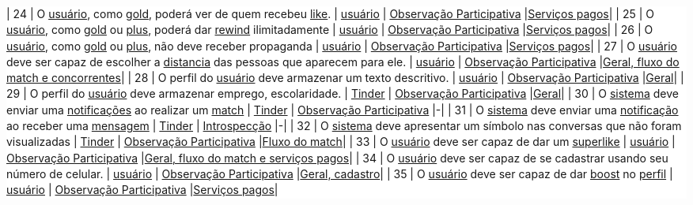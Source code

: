| 24     | O [usuário](/modelagem/lexicos#usuario), como [gold](/modelagem/lexicos#usuario-gold), poderá ver de quem recebeu [like](/modelagem/lexicos#like).                                                                                              | [usuário](/modelagem/lexicos#usuario)                                                                                       | [Observação Participativa](/elicitacao/observacao_participativa.md) |[Serviços pagos](/pre-rastreabilidade/richPictures/richPictures-VFinal.md)|
| 25     | O [usuário](/modelagem/lexicos#usuario), como [gold](/modelagem/lexicos#usuario-gold) ou [plus](/modelagem/lexicos#usuario-plus), poderá dar [rewind](/modelagem/lexicos#rewind) ilimitadamente                                                                                      | [usuário](/modelagem/lexicos#usuario)                                                                               | [Observação Participativa](/elicitacao/observacao_participativa.md) |[Serviços pagos](/pre-rastreabilidade/richPictures/richPictures-VFinal.md)|
| 26     | O [usuário](/modelagem/lexicos#usuario), como [gold](/modelagem/lexicos#usuario-gold) ou [plus](/modelagem/lexicos#usuario-plus), não deve receber propaganda                                                                                           | [usuário](/modelagem/lexicos#usuario)                                                                                    | [Observação Participativa](/elicitacao/observacao_participativa.md) |[Serviços pagos](/pre-rastreabilidade/richPictures/richPictures-VFinal.md)|
| 27     | O [usuário](/modelagem/lexicos#usuario) deve ser capaz de escolher a [distancia](/modelagem/lexicos#distancia-maxima) das pessoas que aparecem para ele.                                                                 | [usuário](/modelagem/lexicos#usuario)                                                          | [Observação Participativa](/elicitacao/observacao_participativa.md) |[Geral, fluxo do match e concorrentes](/pre-rastreabilidade/richPictures/richPictures-VFinal.md)|
| 28     | O perfil do [usuário](/modelagem/lexicos#usuario) deve armazenar um texto descritivo.                                                                                             | [usuário](/modelagem/lexicos#usuario)                                                                                     | [Observação Participativa](/elicitacao/observacao_participativa.md) |[Geral](/pre-rastreabilidade/richPictures/richPictures-VFinal.md)|
| 29     | O perfil do [usuário](/modelagem/lexicos#usuario) deve armazenar emprego, escolaridade.                                                                                           | [Tinder](/modelagem/lexicos#tinder)                                                                                     | [Observação Participativa](/elicitacao/observacao_participativa.md) |[Geral](/pre-rastreabilidade/richPictures/richPictures-VFinal.md)|
| 30     | O [sistema](/modelagem/lexicos#tinder) deve enviar uma [notificações](/modelagem/lexicos#notificacoes) ao realizar um [match](/modelagem/lexicos#match)                                                                                          | [Tinder](/modelagem/lexicos#tinder)                                                                                   | [Observação Participativa](/elicitacao/observacao_participativa.md) |-|
| 31     | O [sistema](/modelagem/lexicos#tinder) deve enviar uma [notificação](/modelagem/lexicos#notificacoes) ao receber uma [mensagem](/modelagem/lexicos#mensagem)                                                                                       | [Tinder](/modelagem/lexicos#tinder)                                                                                 | [Introspecção](/elicitacao/introspeccao.md)             |-|
| 32     | O [sistema](/modelagem/lexicos#tinder) deve apresentar um símbolo nas conversas que não foram visualizadas                                                                       | [Tinder](/modelagem/lexicos#tinder)                                                                | [Observação Participativa](/elicitacao/observacao_participativa.md) |[Fluxo do match](/pre-rastreabilidade/richPictures/richPictures-VFinal.md)|
| 33     | O [usuário](/modelagem/lexicos#usuario) deve ser capaz de dar um [superlike](/modelagem/lexicos#super-like)                                                                                                        | [usuário](/modelagem/lexicos#usuario)                                                                                                 | [Observação Participativa](/elicitacao/observacao_participativa.md) |[Geral, fluxo do match e serviços pagos](/pre-rastreabilidade/richPictures/richPictures-VFinal.md)|
| 34     | O [usuário](/modelagem/lexicos#usuario) deve ser capaz de se cadastrar usando seu número de celular.                                                                              | [usuário](/modelagem/lexicos#usuario)                                                                      | [Observação Participativa](/elicitacao/observacao_participativa.md) |[Geral, cadastro](/pre-rastreabilidade/richPictures/richPictures-VFinal.md)|
| 35     | O [usuário](/modelagem/lexicos#usuario) deve ser capaz de dar [boost](/modelagem/lexicos#boost) no [perfil](/modelagem/lexicos#perfil)                                                                                                     | [usuário](/modelagem/lexicos#usuario)                                                                                              | [Observação Participativa](/elicitacao/observacao_participativa.md) |[Serviços pagos](/pre-rastreabilidade/richPictures/richPictures-VFinal.md)|